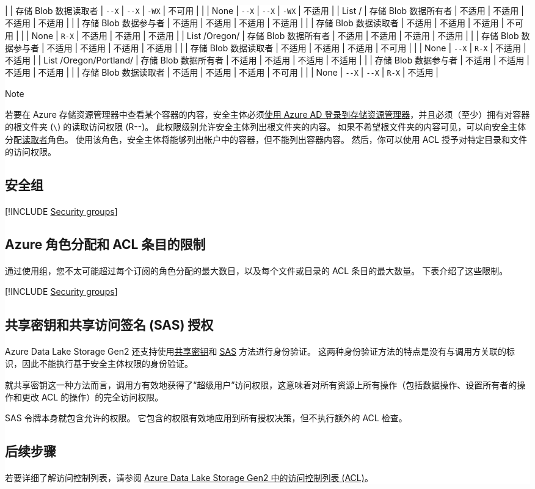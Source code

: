 |                          |   存储 Blob 数据读取者       | `--X`    | `--X`    | `-WX`     | 不可用    |
|                          |   None                           | `--X`    | `--X`    | `-WX`     | 不适用    |
| List /                   |   存储 Blob 数据所有者        | 不适用      | 不适用      | 不适用       | 不适用    |
|                          |   存储 Blob 数据参与者  | 不适用      | 不适用      | 不适用       | 不适用    |
|                          |   存储 Blob 数据读取者       | 不适用      | 不适用      | 不适用       | 不可用    |
|                          |   None                           | `R-X`    | 不适用      | 不适用       | 不适用    |
| List /Oregon/            |   存储 Blob 数据所有者        | 不适用      | 不适用      | 不适用       | 不适用    |
|                          |   存储 Blob 数据参与者  | 不适用      | 不适用      | 不适用       | 不适用    |
|                          |   存储 Blob 数据读取者       | 不适用      | 不适用      | 不适用       | 不可用    |
|                          |   None                           | `--X`    | `R-X`    | 不适用       | 不适用    |
| List /Oregon/Portland/   |   存储 Blob 数据所有者        | 不适用      | 不适用      | 不适用       | 不适用    |
|                          |   存储 Blob 数据参与者  | 不适用      | 不适用      | 不适用       | 不适用    |
|                          |   存储 Blob 数据读取者       | 不适用      | 不适用      | 不适用       | 不可用    |
|                          |   None                           | `--X`    | `--X`    | `R-X`     | 不适用    |


> [!NOTE] 
> 若要在 Azure 存储资源管理器中查看某个容器的内容，安全主体必须[使用 Azure AD 登录到存储资源管理器](../../vs-azure-tools-storage-manage-with-storage-explorer.md?tabs=windows#add-a-resource-via-azure-ad)，并且必须（至少）拥有对容器的根文件夹 (`\`) 的读取访问权限 (R--)。 此权限级别允许安全主体列出根文件夹的内容。 如果不希望根文件夹的内容可见，可以向安全主体分配[读取者](../../role-based-access-control/built-in-roles.md#reader)角色。 使用该角色，安全主体将能够列出帐户中的容器，但不能列出容器内容。 然后，你可以使用 ACL 授予对特定目录和文件的访问权限。   

## <a name="security-groups"></a>安全组

[!INCLUDE [Security groups](../../../includes/azure-storage-data-lake-groups.md)]

## <a name="limits-on-azure-role-assignments-and-acl-entries"></a>Azure 角色分配和 ACL 条目的限制

通过使用组，您不太可能超过每个订阅的角色分配的最大数目，以及每个文件或目录的 ACL 条目的最大数量。 下表介绍了这些限制。

[!INCLUDE [Security groups](../../../includes/azure-storage-data-lake-rbac-acl-limits.md)] 

## <a name="shared-key-and-shared-access-signature-sas-authorization"></a>共享密钥和共享访问签名 (SAS) 授权

Azure Data Lake Storage Gen2 还支持使用[共享密钥](/rest/api/storageservices/authorize-with-shared-key)和 [SAS](../common/storage-sas-overview.md?toc=%2fazure%2fstorage%2fblobs%2ftoc.json) 方法进行身份验证。 这两种身份验证方法的特点是没有与调用方关联的标识，因此不能执行基于安全主体权限的身份验证。

就共享密钥这一种方法而言，调用方有效地获得了“超级用户”访问权限，这意味着对所有资源上所有操作（包括数据操作、设置所有者的操作和更改 ACL 的操作）的完全访问权限。

SAS 令牌本身就包含允许的权限。 它包含的权限有效地应用到所有授权决策，但不执行额外的 ACL 检查。

## <a name="next-steps"></a>后续步骤

若要详细了解访问控制列表，请参阅 [Azure Data Lake Storage Gen2 中的访问控制列表 (ACL)](data-lake-storage-access-control.md)。